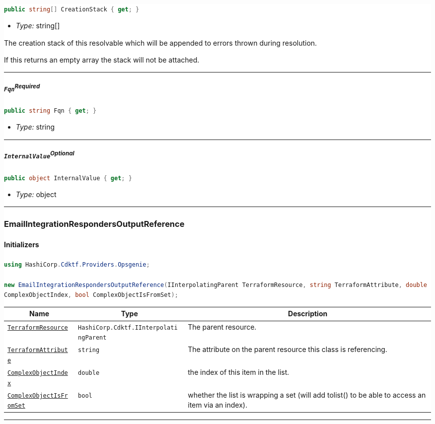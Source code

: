 ```csharp
public string[] CreationStack { get; }
```

- *Type:* string[]

The creation stack of this resolvable which will be appended to errors thrown during resolution.

If this returns an empty array the stack will not be attached.

---

##### `Fqn`<sup>Required</sup> <a name="Fqn" id="rhizo-co-terraform-provider-opsgenie.emailIntegration.EmailIntegrationRespondersList.property.fqn"></a>

```csharp
public string Fqn { get; }
```

- *Type:* string

---

##### `InternalValue`<sup>Optional</sup> <a name="InternalValue" id="rhizo-co-terraform-provider-opsgenie.emailIntegration.EmailIntegrationRespondersList.property.internalValue"></a>

```csharp
public object InternalValue { get; }
```

- *Type:* object

---


### EmailIntegrationRespondersOutputReference <a name="EmailIntegrationRespondersOutputReference" id="rhizo-co-terraform-provider-opsgenie.emailIntegration.EmailIntegrationRespondersOutputReference"></a>

#### Initializers <a name="Initializers" id="rhizo-co-terraform-provider-opsgenie.emailIntegration.EmailIntegrationRespondersOutputReference.Initializer"></a>

```csharp
using HashiCorp.Cdktf.Providers.Opsgenie;

new EmailIntegrationRespondersOutputReference(IInterpolatingParent TerraformResource, string TerraformAttribute, double ComplexObjectIndex, bool ComplexObjectIsFromSet);
```

| **Name** | **Type** | **Description** |
| --- | --- | --- |
| <code><a href="#rhizo-co-terraform-provider-opsgenie.emailIntegration.EmailIntegrationRespondersOutputReference.Initializer.parameter.terraformResource">TerraformResource</a></code> | <code>HashiCorp.Cdktf.IInterpolatingParent</code> | The parent resource. |
| <code><a href="#rhizo-co-terraform-provider-opsgenie.emailIntegration.EmailIntegrationRespondersOutputReference.Initializer.parameter.terraformAttribute">TerraformAttribute</a></code> | <code>string</code> | The attribute on the parent resource this class is referencing. |
| <code><a href="#rhizo-co-terraform-provider-opsgenie.emailIntegration.EmailIntegrationRespondersOutputReference.Initializer.parameter.complexObjectIndex">ComplexObjectIndex</a></code> | <code>double</code> | the index of this item in the list. |
| <code><a href="#rhizo-co-terraform-provider-opsgenie.emailIntegration.EmailIntegrationRespondersOutputReference.Initializer.parameter.complexObjectIsFromSet">ComplexObjectIsFromSet</a></code> | <code>bool</code> | whether the list is wrapping a set (will add tolist() to be able to access an item via an index). |

---